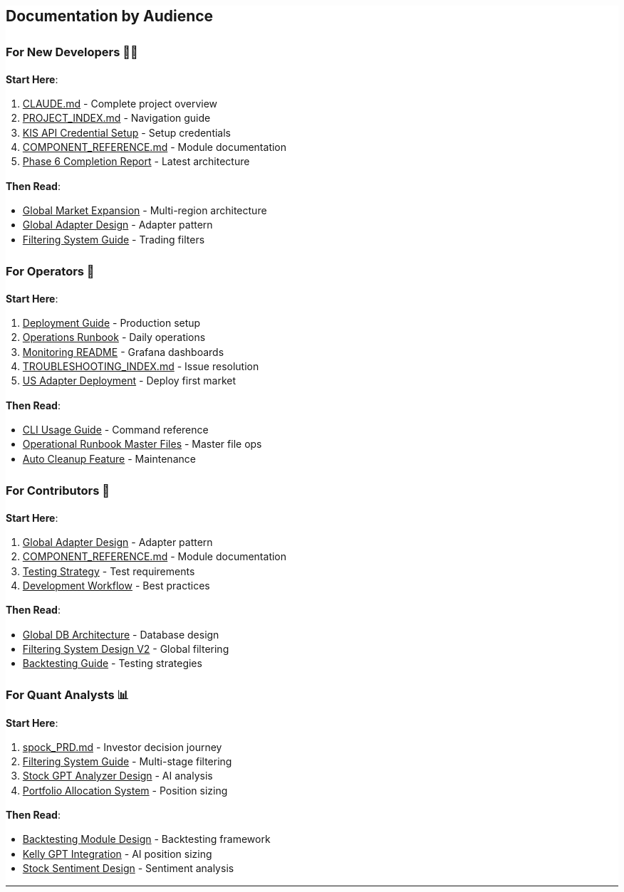 
## Documentation by Audience

### For New Developers 👨‍💻
**Start Here**:
1. [CLAUDE.md](CLAUDE.md:1) - Complete project overview
2. [PROJECT_INDEX.md](PROJECT_INDEX.md:1) - Navigation guide
3. [KIS API Credential Setup](docs/KIS_API_CREDENTIAL_SETUP_GUIDE.md:1) - Setup credentials
4. [COMPONENT_REFERENCE.md](COMPONENT_REFERENCE.md:1) - Module documentation
5. [Phase 6 Completion Report](docs/PHASE6_COMPLETION_REPORT.md:1) - Latest architecture

**Then Read**:
- [Global Market Expansion](docs/GLOBAL_MARKET_EXPANSION.md:1) - Multi-region architecture
- [Global Adapter Design](docs/GLOBAL_ADAPTER_DESIGN.md:1) - Adapter pattern
- [Filtering System Guide](FILTERING_SYSTEM_GUIDE.md:1) - Trading filters

### For Operators 🔧
**Start Here**:
1. [Deployment Guide](docs/DEPLOYMENT_GUIDE.md:1) - Production setup
2. [Operations Runbook](docs/OPERATIONS_RUNBOOK.md:1) - Daily operations
3. [Monitoring README](monitoring/README.md:1) - Grafana dashboards
4. [TROUBLESHOOTING_INDEX.md](TROUBLESHOOTING_INDEX.md:1) - Issue resolution
5. [US Adapter Deployment](docs/US_ADAPTER_DEPLOYMENT_GUIDE.md:1) - Deploy first market

**Then Read**:
- [CLI Usage Guide](docs/CLI_USAGE_GUIDE.md:1) - Command reference
- [Operational Runbook Master Files](docs/OPERATIONAL_RUNBOOK_MASTER_FILES.md:1) - Master file ops
- [Auto Cleanup Feature](docs/AUTO_CLEANUP_FEATURE.md:1) - Maintenance

### For Contributors 🤝
**Start Here**:
1. [Global Adapter Design](docs/GLOBAL_ADAPTER_DESIGN.md:1) - Adapter pattern
2. [COMPONENT_REFERENCE.md](COMPONENT_REFERENCE.md:1) - Module documentation
3. [Testing Strategy](PROJECT_INDEX.md:332) - Test requirements
4. [Development Workflow](CLAUDE.md:281) - Best practices

**Then Read**:
- [Global DB Architecture](docs/GLOBAL_DB_ARCHITECTURE_ANALYSIS.md:1) - Database design
- [Filtering System Design V2](docs/FILTERING_SYSTEM_DESIGN_V2_GLOBAL.md:1) - Global filtering
- [Backtesting Guide](docs/BACKTESTING_GUIDE.md:1) - Testing strategies

### For Quant Analysts 📊
**Start Here**:
1. [spock_PRD.md](spock_PRD.md:1) - Investor decision journey
2. [Filtering System Guide](FILTERING_SYSTEM_GUIDE.md:1) - Multi-stage filtering
3. [Stock GPT Analyzer Design](docs/STOCK_GPT_ANALYZER_DESIGN.md:1) - AI analysis
4. [Portfolio Allocation System](docs/PORTFOLIO_ALLOCATION_SYSTEM.md:1) - Position sizing

**Then Read**:
- [Backtesting Module Design](docs/BACKTEST_MODULE_DESIGN.md:1) - Backtesting framework
- [Kelly GPT Integration](docs/KELLY_GPT_INTEGRATION_COMPLETION_REPORT.md:1) - AI position sizing
- [Stock Sentiment Design](docs/DESIGN_stock_sentiment_UPDATED.md:1) - Sentiment analysis

---